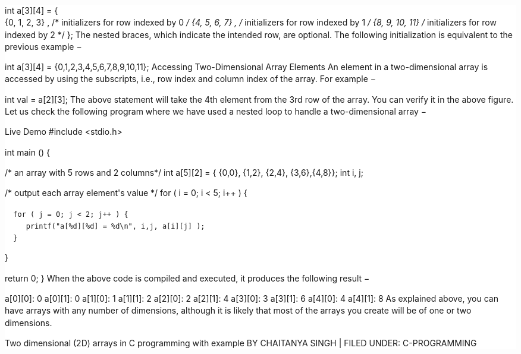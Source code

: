 int a[3][4] = {  
   {0, 1, 2, 3} ,   /*  initializers for row indexed by 0 */
   {4, 5, 6, 7} ,   /*  initializers for row indexed by 1 */
   {8, 9, 10, 11}   /*  initializers for row indexed by 2 */
};
The nested braces, which indicate the intended row, are optional. The following initialization is equivalent to the previous example −

int a[3][4] = {0,1,2,3,4,5,6,7,8,9,10,11};
Accessing Two-Dimensional Array Elements
An element in a two-dimensional array is accessed by using the subscripts, i.e., row index and column index of the array. For example −

int val = a[2][3];
The above statement will take the 4th element from the 3rd row of the array. You can verify it in the above figure. Let us check the following program where we have used a nested loop to handle a two-dimensional array −

 Live Demo
#include <stdio.h>
 
int main () {

   /* an array with 5 rows and 2 columns*/
   int a[5][2] = { {0,0}, {1,2}, {2,4}, {3,6},{4,8}};
   int i, j;
 
   /* output each array element's value */
   for ( i = 0; i < 5; i++ ) {

      for ( j = 0; j < 2; j++ ) {
         printf("a[%d][%d] = %d\n", i,j, a[i][j] );
      }
   }
   
   return 0;
}
When the above code is compiled and executed, it produces the following result −

a[0][0]: 0
a[0][1]: 0
a[1][0]: 1
a[1][1]: 2
a[2][0]: 2
a[2][1]: 4
a[3][0]: 3
a[3][1]: 6
a[4][0]: 4
a[4][1]: 8
As explained above, you can have arrays with any number of dimensions, although it is likely that most of the arrays you create will be of one or two dimensions.




Two dimensional (2D) arrays in C programming with example
BY CHAITANYA SINGH | FILED UNDER: C-PROGRAMMING
